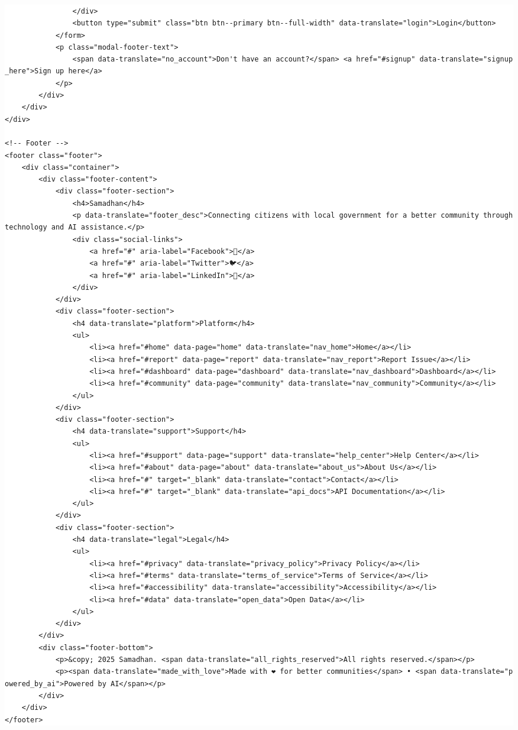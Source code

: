                     </div>
                    <button type="submit" class="btn btn--primary btn--full-width" data-translate="login">Login</button>
                </form>
                <p class="modal-footer-text">
                    <span data-translate="no_account">Don't have an account?</span> <a href="#signup" data-translate="signup_here">Sign up here</a>
                </p>
            </div>
        </div>
    </div>

    <!-- Footer -->
    <footer class="footer">
        <div class="container">
            <div class="footer-content">
                <div class="footer-section">
                    <h4>Samadhan</h4>
                    <p data-translate="footer_desc">Connecting citizens with local government for a better community through technology and AI assistance.</p>
                    <div class="social-links">
                        <a href="#" aria-label="Facebook">📘</a>
                        <a href="#" aria-label="Twitter">🐦</a>
                        <a href="#" aria-label="LinkedIn">💼</a>
                    </div>
                </div>
                <div class="footer-section">
                    <h4 data-translate="platform">Platform</h4>
                    <ul>
                        <li><a href="#home" data-page="home" data-translate="nav_home">Home</a></li>
                        <li><a href="#report" data-page="report" data-translate="nav_report">Report Issue</a></li>
                        <li><a href="#dashboard" data-page="dashboard" data-translate="nav_dashboard">Dashboard</a></li>
                        <li><a href="#community" data-page="community" data-translate="nav_community">Community</a></li>
                    </ul>
                </div>
                <div class="footer-section">
                    <h4 data-translate="support">Support</h4>
                    <ul>
                        <li><a href="#support" data-page="support" data-translate="help_center">Help Center</a></li>
                        <li><a href="#about" data-page="about" data-translate="about_us">About Us</a></li>
                        <li><a href="#" target="_blank" data-translate="contact">Contact</a></li>
                        <li><a href="#" target="_blank" data-translate="api_docs">API Documentation</a></li>
                    </ul>
                </div>
                <div class="footer-section">
                    <h4 data-translate="legal">Legal</h4>
                    <ul>
                        <li><a href="#privacy" data-translate="privacy_policy">Privacy Policy</a></li>
                        <li><a href="#terms" data-translate="terms_of_service">Terms of Service</a></li>
                        <li><a href="#accessibility" data-translate="accessibility">Accessibility</a></li>
                        <li><a href="#data" data-translate="open_data">Open Data</a></li>
                    </ul>
                </div>
            </div>
            <div class="footer-bottom">
                <p>&copy; 2025 Samadhan. <span data-translate="all_rights_reserved">All rights reserved.</span></p>
                <p><span data-translate="made_with_love">Made with ❤️ for better communities</span> • <span data-translate="powered_by_ai">Powered by AI</span></p>
            </div>
        </div>
    </footer>
